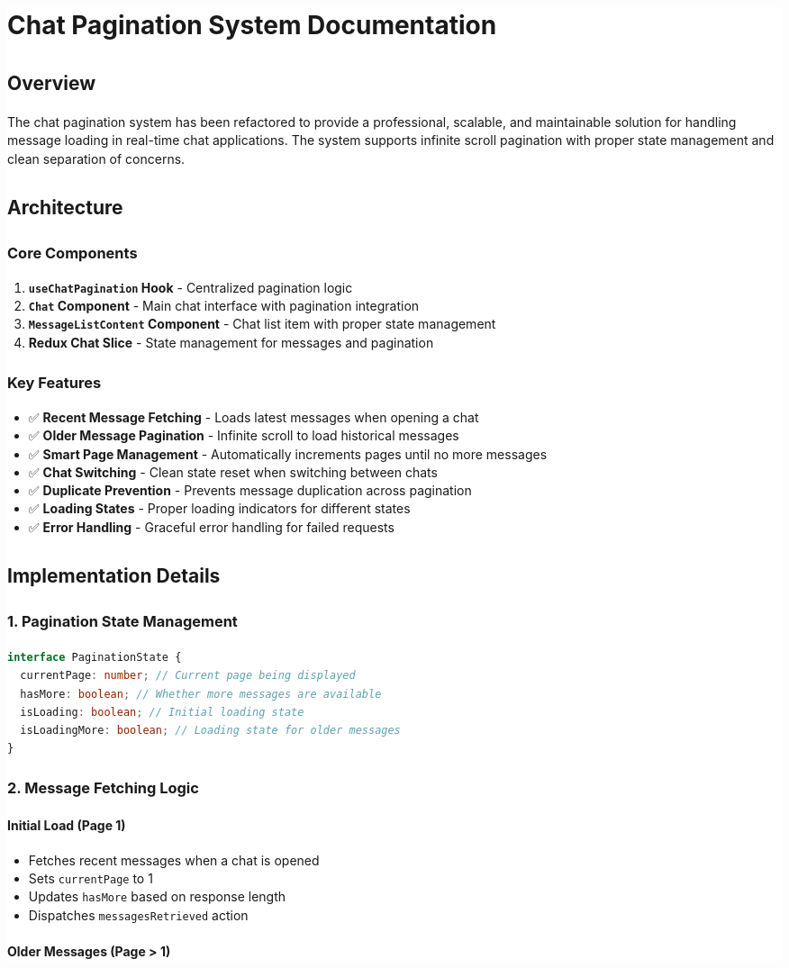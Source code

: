 # Chat Pagination System Documentation

## Overview

The chat pagination system has been refactored to provide a professional, scalable, and maintainable solution for handling message loading in real-time chat applications. The system supports infinite scroll pagination with proper state management and clean separation of concerns.

## Architecture

### Core Components

1. **`useChatPagination` Hook** - Centralized pagination logic
2. **`Chat` Component** - Main chat interface with pagination integration
3. **`MessageListContent` Component** - Chat list item with proper state management
4. **Redux Chat Slice** - State management for messages and pagination

### Key Features

- ✅ **Recent Message Fetching** - Loads latest messages when opening a chat
- ✅ **Older Message Pagination** - Infinite scroll to load historical messages
- ✅ **Smart Page Management** - Automatically increments pages until no more messages
- ✅ **Chat Switching** - Clean state reset when switching between chats
- ✅ **Duplicate Prevention** - Prevents message duplication across pagination
- ✅ **Loading States** - Proper loading indicators for different states
- ✅ **Error Handling** - Graceful error handling for failed requests

## Implementation Details

### 1. Pagination State Management

```typescript
interface PaginationState {
  currentPage: number; // Current page being displayed
  hasMore: boolean; // Whether more messages are available
  isLoading: boolean; // Initial loading state
  isLoadingMore: boolean; // Loading state for older messages
}
```

### 2. Message Fetching Logic

#### Initial Load (Page 1)

- Fetches recent messages when a chat is opened
- Sets `currentPage` to 1
- Updates `hasMore` based on response length
- Dispatches `messagesRetrieved` action

#### Older Messages (Page > 1)
